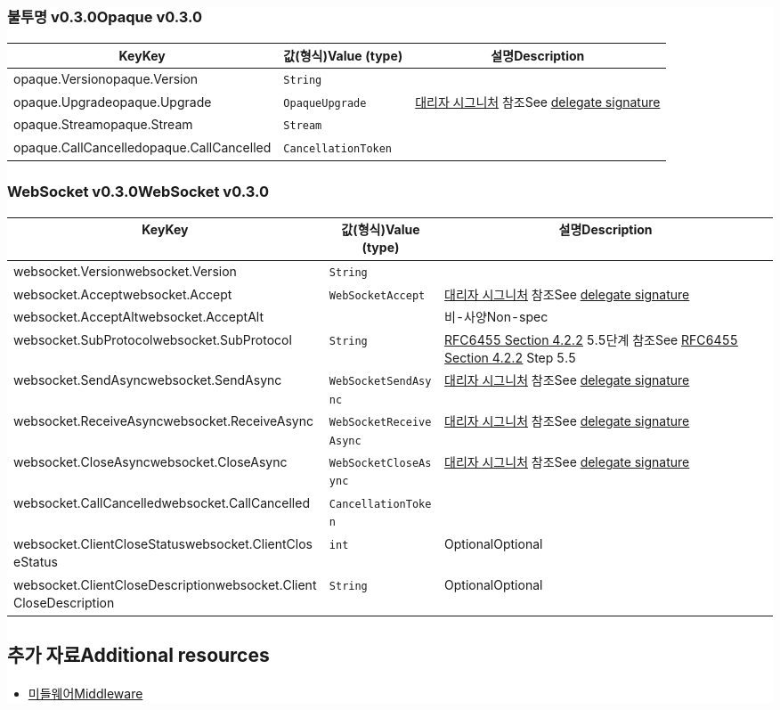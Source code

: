 
### <a name="opaque-v030"></a><span data-ttu-id="18102-205">불투명 v0.3.0</span><span class="sxs-lookup"><span data-stu-id="18102-205">Opaque v0.3.0</span></span>

| <span data-ttu-id="18102-206">Key</span><span class="sxs-lookup"><span data-stu-id="18102-206">Key</span></span>               | <span data-ttu-id="18102-207">값(형식)</span><span class="sxs-lookup"><span data-stu-id="18102-207">Value (type)</span></span> | <span data-ttu-id="18102-208">설명</span><span class="sxs-lookup"><span data-stu-id="18102-208">Description</span></span> |
| ----------------- | ------------ | ----------- |
| <span data-ttu-id="18102-209">opaque.Version</span><span class="sxs-lookup"><span data-stu-id="18102-209">opaque.Version</span></span> | `String` |  |
| <span data-ttu-id="18102-210">opaque.Upgrade</span><span class="sxs-lookup"><span data-stu-id="18102-210">opaque.Upgrade</span></span> | `OpaqueUpgrade` | <span data-ttu-id="18102-211">[대리자 시그니처](http://owin.org/spec/extensions/owin-SendFile-Extension-v0.3.0.htm) 참조</span><span class="sxs-lookup"><span data-stu-id="18102-211">See [delegate signature](http://owin.org/spec/extensions/owin-SendFile-Extension-v0.3.0.htm)</span></span> |
| <span data-ttu-id="18102-212">opaque.Stream</span><span class="sxs-lookup"><span data-stu-id="18102-212">opaque.Stream</span></span> | `Stream` |  |
| <span data-ttu-id="18102-213">opaque.CallCancelled</span><span class="sxs-lookup"><span data-stu-id="18102-213">opaque.CallCancelled</span></span> | `CancellationToken` |  |


### <a name="websocket-v030"></a><span data-ttu-id="18102-214">WebSocket v0.3.0</span><span class="sxs-lookup"><span data-stu-id="18102-214">WebSocket v0.3.0</span></span>

| <span data-ttu-id="18102-215">Key</span><span class="sxs-lookup"><span data-stu-id="18102-215">Key</span></span>               | <span data-ttu-id="18102-216">값(형식)</span><span class="sxs-lookup"><span data-stu-id="18102-216">Value (type)</span></span> | <span data-ttu-id="18102-217">설명</span><span class="sxs-lookup"><span data-stu-id="18102-217">Description</span></span> |
| ----------------- | ------------ | ----------- |
| <span data-ttu-id="18102-218">websocket.Version</span><span class="sxs-lookup"><span data-stu-id="18102-218">websocket.Version</span></span> | `String` |  |
| <span data-ttu-id="18102-219">websocket.Accept</span><span class="sxs-lookup"><span data-stu-id="18102-219">websocket.Accept</span></span> | `WebSocketAccept` | <span data-ttu-id="18102-220">[대리자 시그니처](http://owin.org/spec/extensions/owin-SendFile-Extension-v0.3.0.htm) 참조</span><span class="sxs-lookup"><span data-stu-id="18102-220">See [delegate signature](http://owin.org/spec/extensions/owin-SendFile-Extension-v0.3.0.htm)</span></span> |
| <span data-ttu-id="18102-221">websocket.AcceptAlt</span><span class="sxs-lookup"><span data-stu-id="18102-221">websocket.AcceptAlt</span></span> |  | <span data-ttu-id="18102-222">비-사양</span><span class="sxs-lookup"><span data-stu-id="18102-222">Non-spec</span></span> |
| <span data-ttu-id="18102-223">websocket.SubProtocol</span><span class="sxs-lookup"><span data-stu-id="18102-223">websocket.SubProtocol</span></span> | `String` | <span data-ttu-id="18102-224">[RFC6455 Section 4.2.2](https://tools.ietf.org/html/rfc6455#section-4.2.2) 5.5단계 참조</span><span class="sxs-lookup"><span data-stu-id="18102-224">See [RFC6455 Section 4.2.2](https://tools.ietf.org/html/rfc6455#section-4.2.2) Step 5.5</span></span> |
| <span data-ttu-id="18102-225">websocket.SendAsync</span><span class="sxs-lookup"><span data-stu-id="18102-225">websocket.SendAsync</span></span> | `WebSocketSendAsync` | <span data-ttu-id="18102-226">[대리자 시그니처](http://owin.org/spec/extensions/owin-SendFile-Extension-v0.3.0.htm) 참조</span><span class="sxs-lookup"><span data-stu-id="18102-226">See [delegate signature](http://owin.org/spec/extensions/owin-SendFile-Extension-v0.3.0.htm)</span></span>  |
| <span data-ttu-id="18102-227">websocket.ReceiveAsync</span><span class="sxs-lookup"><span data-stu-id="18102-227">websocket.ReceiveAsync</span></span> | `WebSocketReceiveAsync` | <span data-ttu-id="18102-228">[대리자 시그니처](http://owin.org/spec/extensions/owin-SendFile-Extension-v0.3.0.htm) 참조</span><span class="sxs-lookup"><span data-stu-id="18102-228">See [delegate signature](http://owin.org/spec/extensions/owin-SendFile-Extension-v0.3.0.htm)</span></span>  |
| <span data-ttu-id="18102-229">websocket.CloseAsync</span><span class="sxs-lookup"><span data-stu-id="18102-229">websocket.CloseAsync</span></span> | `WebSocketCloseAsync` | <span data-ttu-id="18102-230">[대리자 시그니처](http://owin.org/spec/extensions/owin-SendFile-Extension-v0.3.0.htm) 참조</span><span class="sxs-lookup"><span data-stu-id="18102-230">See [delegate signature](http://owin.org/spec/extensions/owin-SendFile-Extension-v0.3.0.htm)</span></span>  |
| <span data-ttu-id="18102-231">websocket.CallCancelled</span><span class="sxs-lookup"><span data-stu-id="18102-231">websocket.CallCancelled</span></span> | `CancellationToken` |  |
| <span data-ttu-id="18102-232">websocket.ClientCloseStatus</span><span class="sxs-lookup"><span data-stu-id="18102-232">websocket.ClientCloseStatus</span></span> | `int` | <span data-ttu-id="18102-233">Optional</span><span class="sxs-lookup"><span data-stu-id="18102-233">Optional</span></span> |
| <span data-ttu-id="18102-234">websocket.ClientCloseDescription</span><span class="sxs-lookup"><span data-stu-id="18102-234">websocket.ClientCloseDescription</span></span> | `String` | <span data-ttu-id="18102-235">Optional</span><span class="sxs-lookup"><span data-stu-id="18102-235">Optional</span></span> |

## <a name="additional-resources"></a><span data-ttu-id="18102-236">추가 자료</span><span class="sxs-lookup"><span data-stu-id="18102-236">Additional resources</span></span>

* [<span data-ttu-id="18102-237">미들웨어</span><span class="sxs-lookup"><span data-stu-id="18102-237">Middleware</span></span>](xref:fundamentals/middleware/index)
